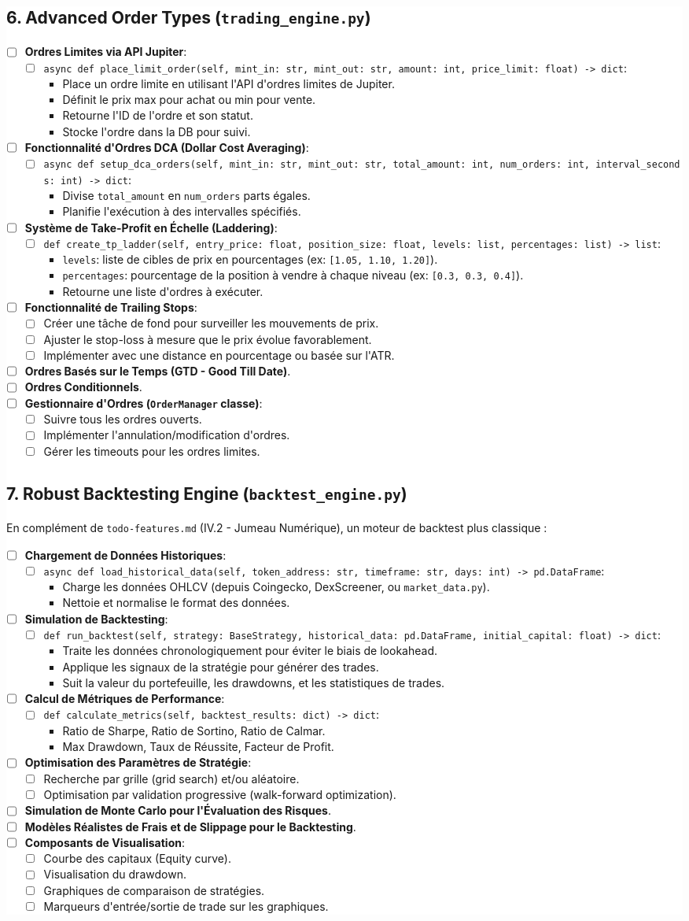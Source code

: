 
## 6. Advanced Order Types (`trading_engine.py`)

-   [ ] **Ordres Limites via API Jupiter**:
    -   [ ] `async def place_limit_order(self, mint_in: str, mint_out: str, amount: int, price_limit: float) -> dict`:
        -   Place un ordre limite en utilisant l\'API d\'ordres limites de Jupiter.
        -   Définit le prix max pour achat ou min pour vente.
        -   Retourne l\'ID de l\'ordre et son statut.
        -   Stocke l\'ordre dans la DB pour suivi.
-   [ ] **Fonctionnalité d\'Ordres DCA (Dollar Cost Averaging)**:
    -   [ ] `async def setup_dca_orders(self, mint_in: str, mint_out: str, total_amount: int, num_orders: int, interval_seconds: int) -> dict`:
        -   Divise `total_amount` en `num_orders` parts égales.
        -   Planifie l\'exécution à des intervalles spécifiés.
-   [ ] **Système de Take-Profit en Échelle (Laddering)**:
    -   [ ] `def create_tp_ladder(self, entry_price: float, position_size: float, levels: list, percentages: list) -> list`:
        -   `levels`: liste de cibles de prix en pourcentages (ex: `[1.05, 1.10, 1.20]`).
        -   `percentages`: pourcentage de la position à vendre à chaque niveau (ex: `[0.3, 0.3, 0.4]`).
        -   Retourne une liste d\'ordres à exécuter.
-   [ ] **Fonctionnalité de Trailing Stops**:
    -   [ ] Créer une tâche de fond pour surveiller les mouvements de prix.
    -   [ ] Ajuster le stop-loss à mesure que le prix évolue favorablement.
    -   [ ] Implémenter avec une distance en pourcentage ou basée sur l\'ATR.
-   [ ] **Ordres Basés sur le Temps (GTD - Good Till Date)**.
-   [ ] **Ordres Conditionnels**.
-   [ ] **Gestionnaire d\'Ordres (`OrderManager` classe)**:
    -   [ ] Suivre tous les ordres ouverts.
    -   [ ] Implémenter l\'annulation/modification d\'ordres.
    -   [ ] Gérer les timeouts pour les ordres limites.

## 7. Robust Backtesting Engine (`backtest_engine.py`)
En complément de `todo-features.md` (IV.2 - Jumeau Numérique), un moteur de backtest plus classique :
-   [ ] **Chargement de Données Historiques**:
    -   [ ] `async def load_historical_data(self, token_address: str, timeframe: str, days: int) -> pd.DataFrame`:
        -   Charge les données OHLCV (depuis Coingecko, DexScreener, ou `market_data.py`).
        -   Nettoie et normalise le format des données.
-   [ ] **Simulation de Backtesting**:
    -   [ ] `def run_backtest(self, strategy: BaseStrategy, historical_data: pd.DataFrame, initial_capital: float) -> dict`:
        -   Traite les données chronologiquement pour éviter le biais de lookahead.
        -   Applique les signaux de la stratégie pour générer des trades.
        -   Suit la valeur du portefeuille, les drawdowns, et les statistiques de trades.
-   [ ] **Calcul de Métriques de Performance**:
    -   [ ] `def calculate_metrics(self, backtest_results: dict) -> dict`:
        -   Ratio de Sharpe, Ratio de Sortino, Ratio de Calmar.
        -   Max Drawdown, Taux de Réussite, Facteur de Profit.
-   [ ] **Optimisation des Paramètres de Stratégie**:
    -   [ ] Recherche par grille (grid search) et/ou aléatoire.
    -   [ ] Optimisation par validation progressive (walk-forward optimization).
-   [ ] **Simulation de Monte Carlo pour l\'Évaluation des Risques**.
-   [ ] **Modèles Réalistes de Frais et de Slippage pour le Backtesting**.
-   [ ] **Composants de Visualisation**:
    -   [ ] Courbe des capitaux (Equity curve).
    -   [ ] Visualisation du drawdown.
    -   [ ] Graphiques de comparaison de stratégies.
    -   [ ] Marqueurs d\'entrée/sortie de trade sur les graphiques.
